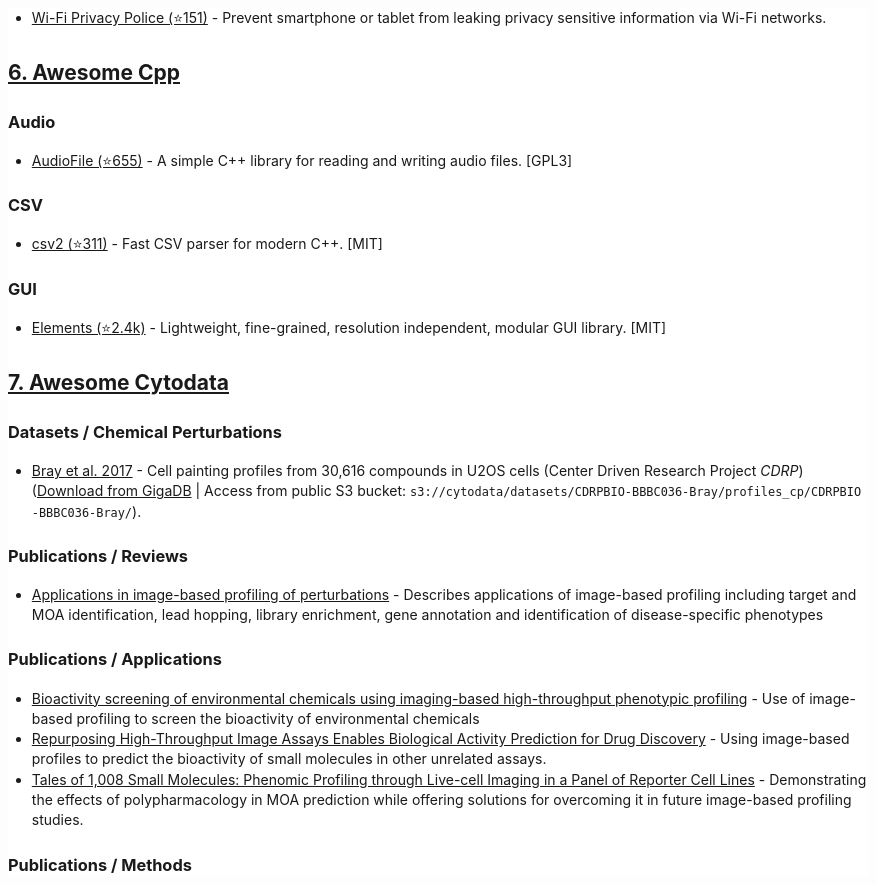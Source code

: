 *   [Wi-Fi Privacy Police (⭐151)](https://github.com/BramBonne/privacypolice) - Prevent smartphone or tablet from leaking privacy sensitive information via Wi-Fi networks.

## [6. Awesome Cpp](/content/fffaraz/awesome-cpp/week/README.md)

### Audio

*   [AudioFile (⭐655)](https://github.com/adamstark/AudioFile) - A simple C++ library for reading and writing audio files. \[GPL3]

### CSV

*   [csv2 (⭐311)](https://github.com/p-ranav/csv2) - Fast CSV parser for modern C++. \[MIT]

### GUI

*   [Elements (⭐2.4k)](https://github.com/cycfi/elements) - Lightweight, fine-grained, resolution independent, modular GUI library. \[MIT]

## [7. Awesome Cytodata](/content/cytodata/awesome-cytodata/week/README.md)

### Datasets / Chemical Perturbations

*   [Bray et al. 2017](https://doi.org/10.1093/gigascience/giw014) - Cell painting profiles from 30,616 compounds in U2OS cells (Center Driven Research Project *CDRP*) ([Download from GigaDB](https://doi.org/10.5524/100351) | Access from public S3 bucket: `s3://cytodata/datasets/CDRPBIO-BBBC036-Bray/profiles_cp/CDRPBIO-BBBC036-Bray/`).

### Publications / Reviews

*   [Applications in image-based profiling of perturbations](https://doi.org/10.1016/j.copbio.2016.04.003) - Describes applications of image-based profiling including target and MOA identification, lead hopping, library enrichment, gene annotation and identification of disease-specific phenotypes

### Publications / Applications

*   [Bioactivity screening of environmental chemicals using imaging-based high-throughput phenotypic profiling](https://doi.org/10.1016/j.taap.2019.114876) - Use of image-based profiling to screen the bioactivity of environmental chemicals
*   [Repurposing High-Throughput Image Assays Enables Biological Activity Prediction for Drug Discovery](https://doi.org/10.1016/j.chembiol.2018.01.015) - Using image-based profiles to predict the bioactivity of small molecules in other unrelated assays.
*   [Tales of 1,008 Small Molecules: Phenomic Profiling through Live-cell Imaging in a Panel of Reporter Cell Lines](https://doi.org/10.1101/2020.03.13.990093) - Demonstrating the effects of polypharmacology in MOA prediction while offering solutions for overcoming it in future image-based profiling studies.

### Publications / Methods
